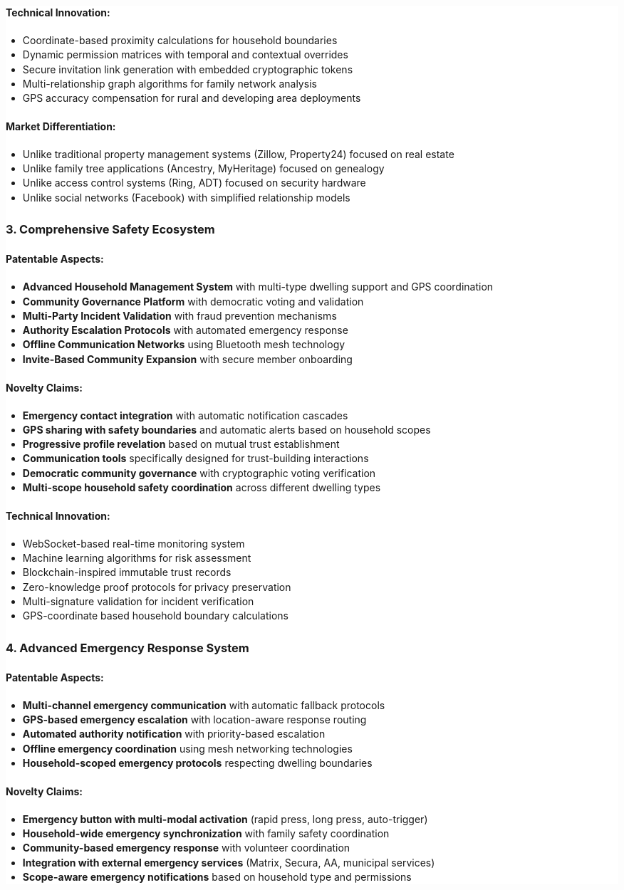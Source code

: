 #### Technical Innovation:
- Coordinate-based proximity calculations for household boundaries
- Dynamic permission matrices with temporal and contextual overrides
- Secure invitation link generation with embedded cryptographic tokens
- Multi-relationship graph algorithms for family network analysis
- GPS accuracy compensation for rural and developing area deployments

#### Market Differentiation:
- Unlike traditional property management systems (Zillow, Property24) focused on real estate
- Unlike family tree applications (Ancestry, MyHeritage) focused on genealogy
- Unlike access control systems (Ring, ADT) focused on security hardware
- Unlike social networks (Facebook) with simplified relationship models

### 3. Comprehensive Safety Ecosystem

#### Patentable Aspects:
- **Advanced Household Management System** with multi-type dwelling support and GPS coordination
- **Community Governance Platform** with democratic voting and validation
- **Multi-Party Incident Validation** with fraud prevention mechanisms
- **Authority Escalation Protocols** with automated emergency response
- **Offline Communication Networks** using Bluetooth mesh technology
- **Invite-Based Community Expansion** with secure member onboarding

#### Novelty Claims:
- **Emergency contact integration** with automatic notification cascades
- **GPS sharing with safety boundaries** and automatic alerts based on household scopes
- **Progressive profile revelation** based on mutual trust establishment
- **Communication tools** specifically designed for trust-building interactions
- **Democratic community governance** with cryptographic voting verification
- **Multi-scope household safety coordination** across different dwelling types

#### Technical Innovation:
- WebSocket-based real-time monitoring system
- Machine learning algorithms for risk assessment
- Blockchain-inspired immutable trust records
- Zero-knowledge proof protocols for privacy preservation
- Multi-signature validation for incident verification
- GPS-coordinate based household boundary calculations

### 4. Advanced Emergency Response System

#### Patentable Aspects:
- **Multi-channel emergency communication** with automatic fallback protocols
- **GPS-based emergency escalation** with location-aware response routing
- **Automated authority notification** with priority-based escalation
- **Offline emergency coordination** using mesh networking technologies
- **Household-scoped emergency protocols** respecting dwelling boundaries

#### Novelty Claims:
- **Emergency button with multi-modal activation** (rapid press, long press, auto-trigger)
- **Household-wide emergency synchronization** with family safety coordination
- **Community-based emergency response** with volunteer coordination
- **Integration with external emergency services** (Matrix, Secura, AA, municipal services)
- **Scope-aware emergency notifications** based on household type and permissions
